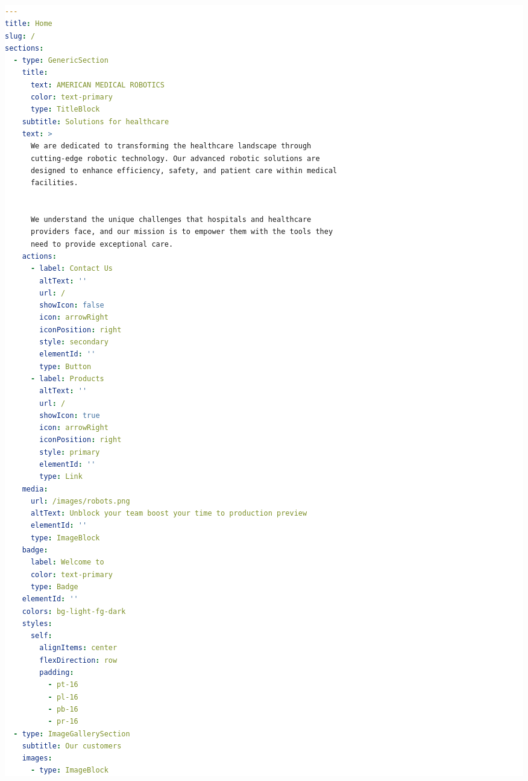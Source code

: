 ```yaml
---
title: Home
slug: /
sections:
  - type: GenericSection
    title:
      text: AMERICAN MEDICAL ROBOTICS
      color: text-primary
      type: TitleBlock
    subtitle: Solutions for healthcare
    text: >
      We are dedicated to transforming the healthcare landscape through
      cutting-edge robotic technology. Our advanced robotic solutions are
      designed to enhance efficiency, safety, and patient care within medical
      facilities. 


      We understand the unique challenges that hospitals and healthcare
      providers face, and our mission is to empower them with the tools they
      need to provide exceptional care.
    actions:
      - label: Contact Us
        altText: ''
        url: /
        showIcon: false
        icon: arrowRight
        iconPosition: right
        style: secondary
        elementId: ''
        type: Button
      - label: Products
        altText: ''
        url: /
        showIcon: true
        icon: arrowRight
        iconPosition: right
        style: primary
        elementId: ''
        type: Link
    media:
      url: /images/robots.png
      altText: Unblock your team boost your time to production preview
      elementId: ''
      type: ImageBlock
    badge:
      label: Welcome to
      color: text-primary
      type: Badge
    elementId: ''
    colors: bg-light-fg-dark
    styles:
      self:
        alignItems: center
        flexDirection: row
        padding:
          - pt-16
          - pl-16
          - pb-16
          - pr-16
  - type: ImageGallerySection
    subtitle: Our customers
    images:
      - type: ImageBlock
```
